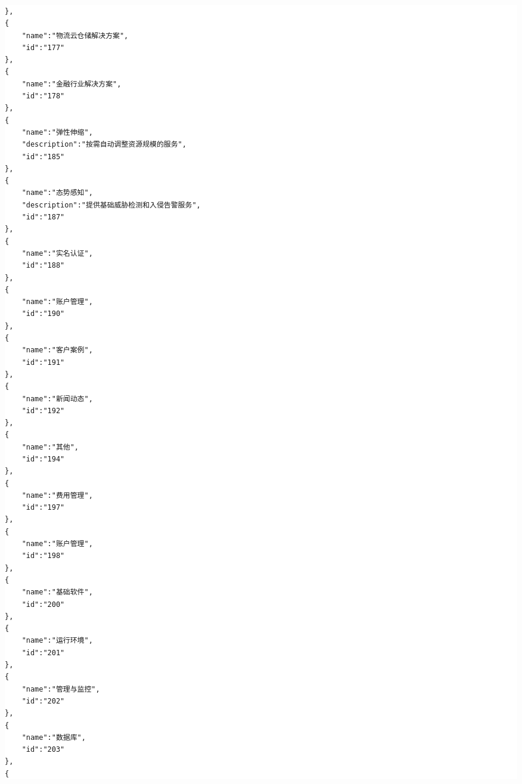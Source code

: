 	},
	{
		"name":"物流云仓储解决方案",
		"id":"177"
	},
	{
		"name":"金融行业解决方案",
		"id":"178"
	},
	{
		"name":"弹性伸缩",
		"description":"按需自动调整资源规模的服务",
		"id":"185"
	},
	{
		"name":"态势感知",
		"description":"提供基础威胁检测和入侵告警服务",
		"id":"187"
	},
	{
		"name":"实名认证",
		"id":"188"
	},
	{
		"name":"账户管理",
		"id":"190"
	},
	{
		"name":"客户案例",
		"id":"191"
	},
	{
		"name":"新闻动态",
		"id":"192"
	},
	{
		"name":"其他",
		"id":"194"
	},
	{
		"name":"费用管理",
		"id":"197"
	},
	{
		"name":"账户管理",
		"id":"198"
	},
	{
		"name":"基础软件",
		"id":"200"
	},
	{
		"name":"运行环境",
		"id":"201"
	},
	{
		"name":"管理与监控",
		"id":"202"
	},
	{
		"name":"数据库",
		"id":"203"
	},
	{